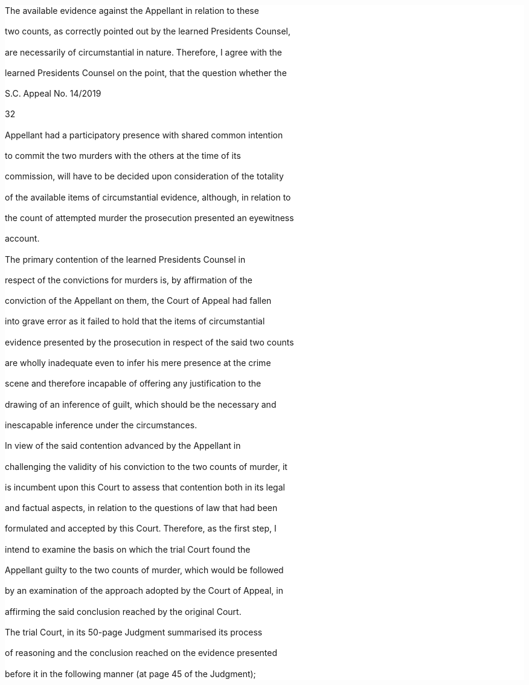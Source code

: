 The available evidence against the Appellant in relation to these

two counts, as correctly pointed out by the learned Presidents Counsel,

are necessarily of circumstantial in nature. Therefore, I agree with the

learned Presidents Counsel on the point, that the question whether the

S.C. Appeal No. 14/2019

32

Appellant had a participatory presence with shared common intention

to commit the two murders with the others at the time of its

commission, will have to be decided upon consideration of the totality

of the available items of circumstantial evidence, although, in relation to

the count of attempted murder the prosecution presented an eyewitness

account.

The primary contention of the learned Presidents Counsel in

respect of the convictions for murders is, by affirmation of the

conviction of the Appellant on them, the Court of Appeal had fallen

into grave error as it failed to hold that the items of circumstantial

evidence presented by the prosecution in respect of the said two counts

are wholly inadequate even to infer his mere presence at the crime

scene and therefore incapable of offering any justification to the

drawing of an inference of guilt, which should be the necessary and

inescapable inference under the circumstances.

In view of the said contention advanced by the Appellant in

challenging the validity of his conviction to the two counts of murder, it

is incumbent upon this Court to assess that contention both in its legal

and factual aspects, in relation to the questions of law that had been

formulated and accepted by this Court. Therefore, as the first step, I

intend to examine the basis on which the trial Court found the

Appellant guilty to the two counts of murder, which would be followed

by an examination of the approach adopted by the Court of Appeal, in

affirming the said conclusion reached by the original Court.

The trial Court, in its 50-page Judgment summarised its process

of reasoning and the conclusion reached on the evidence presented

before it in the following manner (at page 45 of the Judgment);
